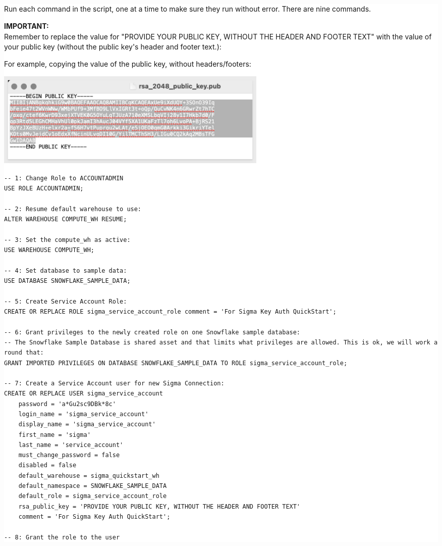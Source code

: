 Run each command in the script, one at a time to make sure they run without error. There are nine commands.

<aside class="positive">
<strong>IMPORTANT:</strong><br> Remember to replace the value for "PROVIDE YOUR PUBLIC KEY, WITHOUT THE HEADER AND FOOTER TEXT" with the value of your public key (without the public key's header and footer text.):
</aside>

For example, copying the value of the public key, without headers/footers:

<img src="assets/rsa22.png" width="500"/>

```code
-- 1: Change Role to ACCOUNTADMIN
USE ROLE ACCOUNTADMIN;

-- 2: Resume default warehouse to use:
ALTER WAREHOUSE COMPUTE_WH RESUME;

-- 3: Set the compute_wh as active:
USE WAREHOUSE COMPUTE_WH;

-- 4: Set database to sample data:
USE DATABASE SNOWFLAKE_SAMPLE_DATA;

-- 5: Create Service Account Role:
CREATE OR REPLACE ROLE sigma_service_account_role comment = 'For Sigma Key Auth QuickStart';

-- 6: Grant privileges to the newly created role on one Snowflake sample database:
-- The Snowflake Sample Database is shared asset and that limits what privileges are allowed. This is ok, we will work around that:
GRANT IMPORTED PRIVILEGES ON DATABASE SNOWFLAKE_SAMPLE_DATA TO ROLE sigma_service_account_role;

-- 7: Create a Service Account user for new Sigma Connection:
CREATE OR REPLACE USER sigma_service_account
    password = 'a*Gu2sc9DBk*8c'
    login_name = 'sigma_service_account'
    display_name = 'sigma_service_account'
    first_name = 'sigma'
    last_name = 'service_account'
    must_change_password = false
    disabled = false
    default_warehouse = sigma_quickstart_wh
    default_namespace = SNOWFLAKE_SAMPLE_DATA
    default_role = sigma_service_account_role
    rsa_public_key = 'PROVIDE YOUR PUBLIC KEY, WITHOUT THE HEADER AND FOOTER TEXT'
    comment = 'For Sigma Key Auth QuickStart';
   
-- 8: Grant the role to the user
```